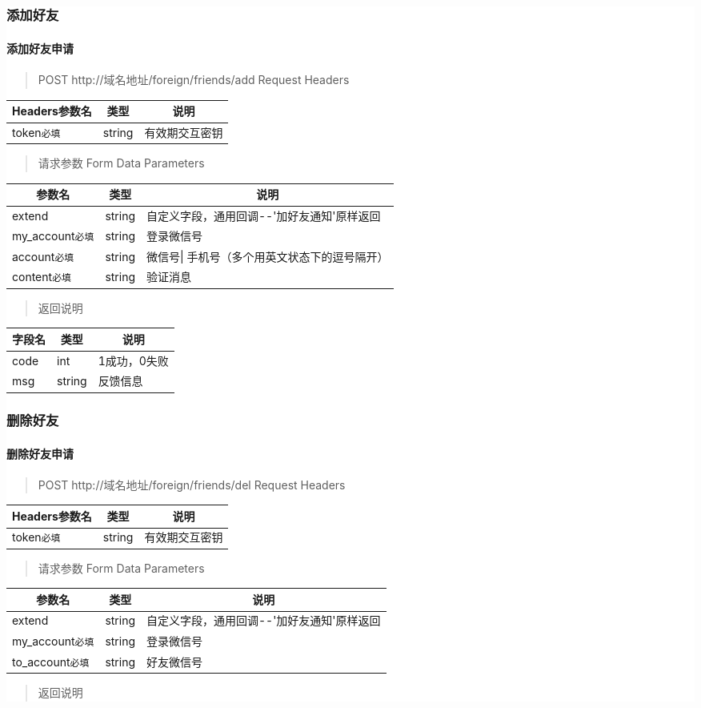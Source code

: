 ###   添加好友
####   添加好友申请

> POST  http://域名地址/foreign/friends/add
> Request Headers

| Headers参数名 | 类型   | 说明           |
|---------------|--------|----------------|
| token`必填`   | string | 有效期交互密钥 |
 
> 请求参数 Form Data Parameters

| 参数名           | 类型   | 说明                                              |
|------------------|--------|---------------------------------------------------|
| extend           | string | 自定义字段，通用回调--'加好友通知'原样返回        |
| my_account`必填` | string | 登录微信号                                        |
| account`必填`    | string | 微信号&#124; 手机号（多个用英文状态下的逗号隔开） |
| content`必填`    | string | 验证消息                                          |
 
 

> 返回说明

| 字段名 | 类型   | 说明         |
|--------|--------|--------------|
| code   | int    | 1成功，0失败 |
| msg    | string | 反馈信息     |

###  删除好友
####   删除好友申请

> POST  http://域名地址/foreign/friends/del
> Request Headers

| Headers参数名 | 类型   | 说明           |
|---------------|--------|----------------|
| token`必填`   | string | 有效期交互密钥 |
 
> 请求参数 Form Data Parameters

| 参数名           | 类型   | 说明                                       |
|------------------|--------|--------------------------------------------|
| extend           | string | 自定义字段，通用回调--'加好友通知'原样返回 |
| my_account`必填` | string | 登录微信号                                 |
| to_account`必填` | string | 好友微信号|                                |
 
 

> 返回说明
